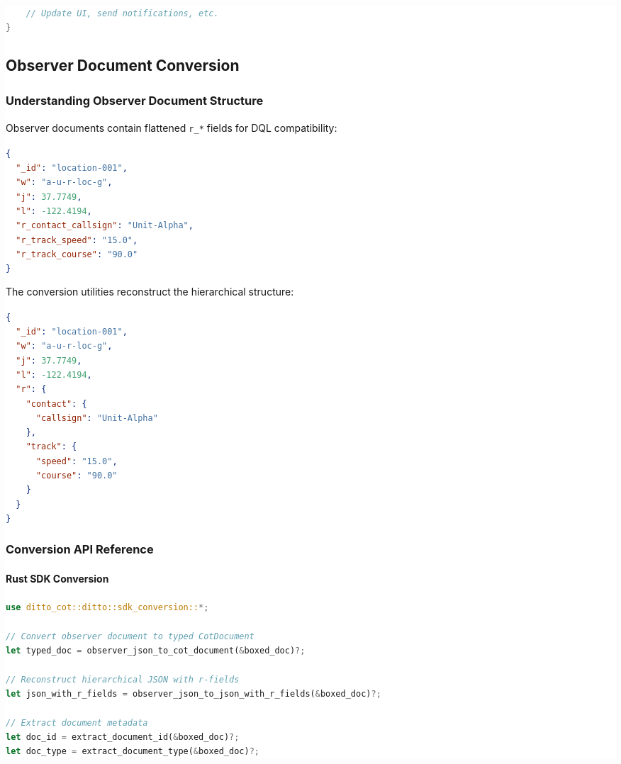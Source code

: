 ```java
    // Update UI, send notifications, etc.
}
```

## Observer Document Conversion

### Understanding Observer Document Structure

Observer documents contain flattened `r_*` fields for DQL compatibility:

```json
{
  "_id": "location-001",
  "w": "a-u-r-loc-g",
  "j": 37.7749,
  "l": -122.4194,
  "r_contact_callsign": "Unit-Alpha",
  "r_track_speed": "15.0",
  "r_track_course": "90.0"
}
```

The conversion utilities reconstruct the hierarchical structure:

```json
{
  "_id": "location-001", 
  "w": "a-u-r-loc-g",
  "j": 37.7749,
  "l": -122.4194,
  "r": {
    "contact": {
      "callsign": "Unit-Alpha"
    },
    "track": {
      "speed": "15.0",
      "course": "90.0" 
    }
  }
}
```

### Conversion API Reference

#### Rust SDK Conversion

```rust
use ditto_cot::ditto::sdk_conversion::*;

// Convert observer document to typed CotDocument
let typed_doc = observer_json_to_cot_document(&boxed_doc)?;

// Reconstruct hierarchical JSON with r-fields
let json_with_r_fields = observer_json_to_json_with_r_fields(&boxed_doc)?;

// Extract document metadata
let doc_id = extract_document_id(&boxed_doc)?;
let doc_type = extract_document_type(&boxed_doc)?;
```
